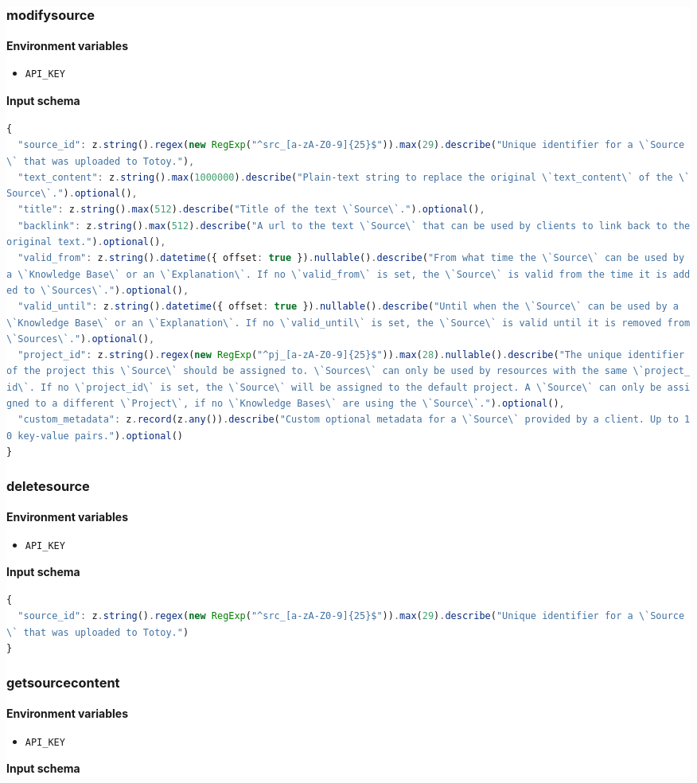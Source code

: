 ### modifysource

**Environment variables**

- `API_KEY`

**Input schema**

```ts
{
  "source_id": z.string().regex(new RegExp("^src_[a-zA-Z0-9]{25}$")).max(29).describe("Unique identifier for a \`Source\` that was uploaded to Totoy."),
  "text_content": z.string().max(1000000).describe("Plain-text string to replace the original \`text_content\` of the \`Source\`.").optional(),
  "title": z.string().max(512).describe("Title of the text \`Source\`.").optional(),
  "backlink": z.string().max(512).describe("A url to the text \`Source\` that can be used by clients to link back to the original text.").optional(),
  "valid_from": z.string().datetime({ offset: true }).nullable().describe("From what time the \`Source\` can be used by a \`Knowledge Base\` or an \`Explanation\`. If no \`valid_from\` is set, the \`Source\` is valid from the time it is added to \`Sources\`.").optional(),
  "valid_until": z.string().datetime({ offset: true }).nullable().describe("Until when the \`Source\` can be used by a \`Knowledge Base\` or an \`Explanation\`. If no \`valid_until\` is set, the \`Source\` is valid until it is removed from \`Sources\`.").optional(),
  "project_id": z.string().regex(new RegExp("^pj_[a-zA-Z0-9]{25}$")).max(28).nullable().describe("The unique identifier of the project this \`Source\` should be assigned to. \`Sources\` can only be used by resources with the same \`project_id\`. If no \`project_id\` is set, the \`Source\` will be assigned to the default project. A \`Source\` can only be assigned to a different \`Project\`, if no \`Knowledge Bases\` are using the \`Source\`.").optional(),
  "custom_metadata": z.record(z.any()).describe("Custom optional metadata for a \`Source\` provided by a client. Up to 10 key-value pairs.").optional()
}
```

### deletesource

**Environment variables**

- `API_KEY`

**Input schema**

```ts
{
  "source_id": z.string().regex(new RegExp("^src_[a-zA-Z0-9]{25}$")).max(29).describe("Unique identifier for a \`Source\` that was uploaded to Totoy.")
}
```

### getsourcecontent

**Environment variables**

- `API_KEY`

**Input schema**
